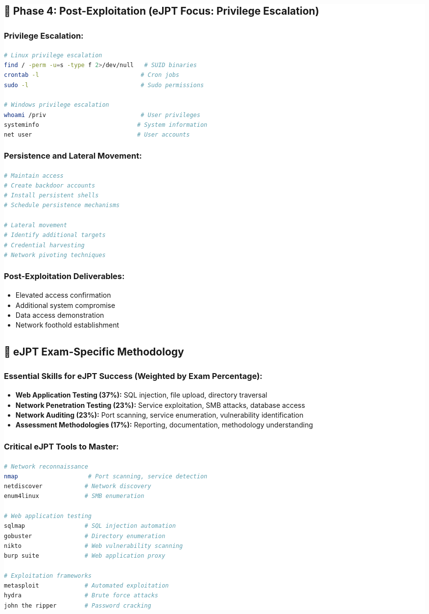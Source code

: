 ## 🎯 Phase 4: Post-Exploitation (eJPT Focus: Privilege Escalation)

### Privilege Escalation:
```bash
# Linux privilege escalation
find / -perm -u=s -type f 2>/dev/null   # SUID binaries
crontab -l                             # Cron jobs
sudo -l                                # Sudo permissions

# Windows privilege escalation
whoami /priv                           # User privileges
systeminfo                            # System information
net user                              # User accounts
```

### Persistence and Lateral Movement:
```bash
# Maintain access
# Create backdoor accounts
# Install persistent shells
# Schedule persistence mechanisms

# Lateral movement
# Identify additional targets
# Credential harvesting
# Network pivoting techniques
```

### Post-Exploitation Deliverables:
- Elevated access confirmation
- Additional system compromise
- Data access demonstration
- Network foothold establishment

## 🎯 eJPT Exam-Specific Methodology

### Essential Skills for eJPT Success (Weighted by Exam Percentage):
- **Web Application Testing (37%):** SQL injection, file upload, directory traversal
- **Network Penetration Testing (23%):** Service exploitation, SMB attacks, database access
- **Network Auditing (23%):** Port scanning, service enumeration, vulnerability identification
- **Assessment Methodologies (17%):** Reporting, documentation, methodology understanding

### Critical eJPT Tools to Master:
```bash
# Network reconnaissance
nmap                    # Port scanning, service detection
netdiscover            # Network discovery
enum4linux             # SMB enumeration

# Web application testing
sqlmap                 # SQL injection automation
gobuster               # Directory enumeration
nikto                  # Web vulnerability scanning
burp suite             # Web application proxy

# Exploitation frameworks
metasploit             # Automated exploitation
hydra                  # Brute force attacks
john the ripper        # Password cracking

```